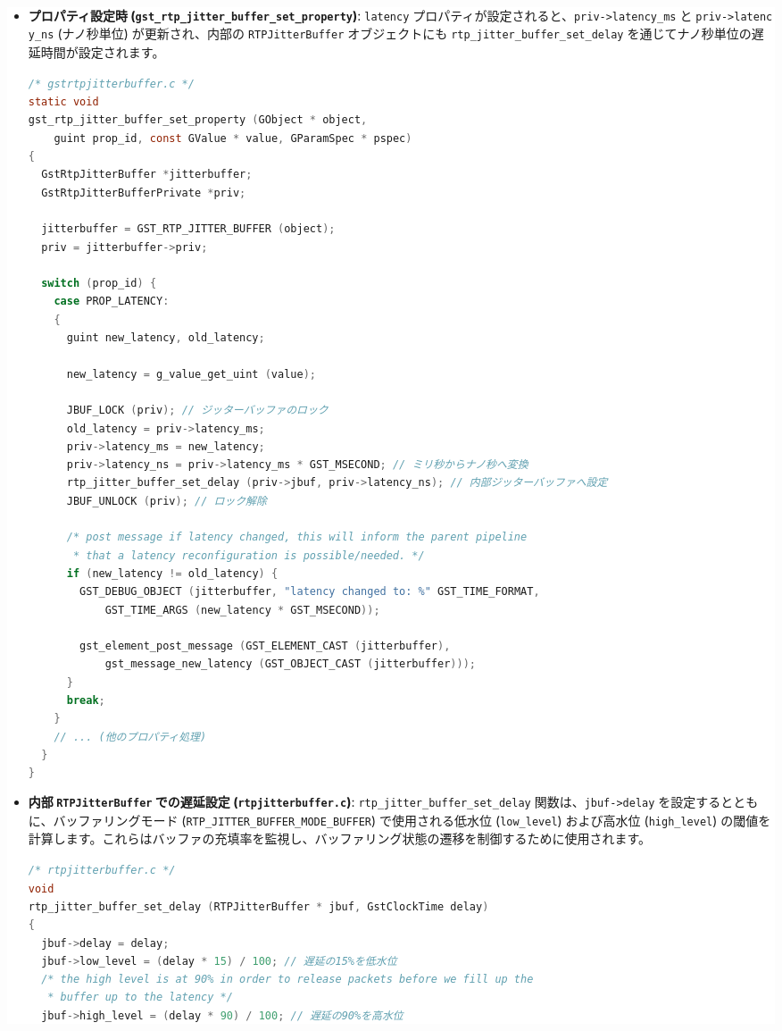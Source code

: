  * **プロパティ設定時 (`gst_rtp_jitter_buffer_set_property`)**:
    `latency` プロパティが設定されると、`priv->latency_ms` と `priv->latency_ns` (ナノ秒単位) が更新され、内部の `RTPJitterBuffer` オブジェクトにも `rtp_jitter_buffer_set_delay` を通じてナノ秒単位の遅延時間が設定されます。

    ```c
    /* gstrtpjitterbuffer.c */
    static void
    gst_rtp_jitter_buffer_set_property (GObject * object,
        guint prop_id, const GValue * value, GParamSpec * pspec)
    {
      GstRtpJitterBuffer *jitterbuffer;
      GstRtpJitterBufferPrivate *priv;

      jitterbuffer = GST_RTP_JITTER_BUFFER (object);
      priv = jitterbuffer->priv;

      switch (prop_id) {
        case PROP_LATENCY:
        {
          guint new_latency, old_latency;

          new_latency = g_value_get_uint (value);

          JBUF_LOCK (priv); // ジッターバッファのロック
          old_latency = priv->latency_ms;
          priv->latency_ms = new_latency;
          priv->latency_ns = priv->latency_ms * GST_MSECOND; // ミリ秒からナノ秒へ変換
          rtp_jitter_buffer_set_delay (priv->jbuf, priv->latency_ns); // 内部ジッターバッファへ設定
          JBUF_UNLOCK (priv); // ロック解除

          /* post message if latency changed, this will inform the parent pipeline
           * that a latency reconfiguration is possible/needed. */
          if (new_latency != old_latency) {
            GST_DEBUG_OBJECT (jitterbuffer, "latency changed to: %" GST_TIME_FORMAT,
                GST_TIME_ARGS (new_latency * GST_MSECOND));

            gst_element_post_message (GST_ELEMENT_CAST (jitterbuffer),
                gst_message_new_latency (GST_OBJECT_CAST (jitterbuffer)));
          }
          break;
        }
        // ... (他のプロパティ処理)
      }
    }
    ```

  * **内部 `RTPJitterBuffer` での遅延設定 (`rtpjitterbuffer.c`)**:
    `rtp_jitter_buffer_set_delay` 関数は、`jbuf->delay` を設定するとともに、バッファリングモード (`RTP_JITTER_BUFFER_MODE_BUFFER`) で使用される低水位 (`low_level`) および高水位 (`high_level`) の閾値を計算します。これらはバッファの充填率を監視し、バッファリング状態の遷移を制御するために使用されます。

    ```c
    /* rtpjitterbuffer.c */
    void
    rtp_jitter_buffer_set_delay (RTPJitterBuffer * jbuf, GstClockTime delay)
    {
      jbuf->delay = delay;
      jbuf->low_level = (delay * 15) / 100; // 遅延の15%を低水位
      /* the high level is at 90% in order to release packets before we fill up the
       * buffer up to the latency */
      jbuf->high_level = (delay * 90) / 100; // 遅延の90%を高水位
